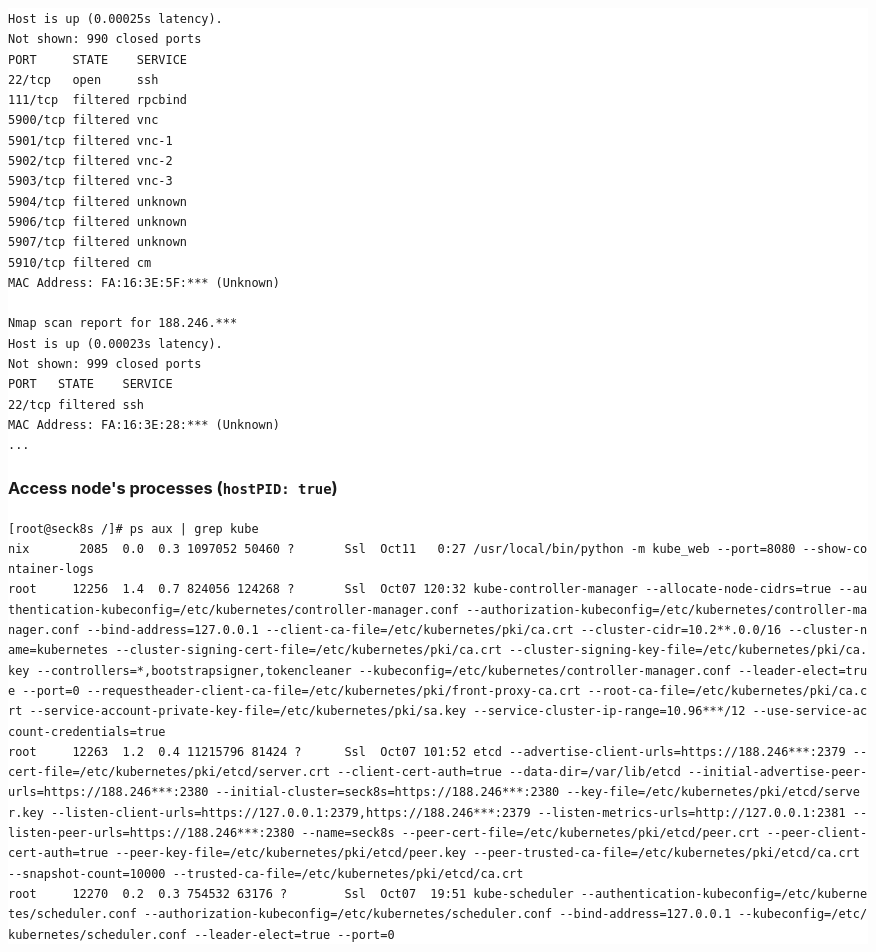 ```
Host is up (0.00025s latency).
Not shown: 990 closed ports
PORT     STATE    SERVICE
22/tcp   open     ssh
111/tcp  filtered rpcbind
5900/tcp filtered vnc
5901/tcp filtered vnc-1
5902/tcp filtered vnc-2
5903/tcp filtered vnc-3
5904/tcp filtered unknown
5906/tcp filtered unknown
5907/tcp filtered unknown
5910/tcp filtered cm
MAC Address: FA:16:3E:5F:*** (Unknown)

Nmap scan report for 188.246.***
Host is up (0.00023s latency).
Not shown: 999 closed ports
PORT   STATE    SERVICE
22/tcp filtered ssh
MAC Address: FA:16:3E:28:*** (Unknown)
...
```


### Access node's processes (`hostPID: true`)
```
[root@seck8s /]# ps aux | grep kube
nix       2085  0.0  0.3 1097052 50460 ?       Ssl  Oct11   0:27 /usr/local/bin/python -m kube_web --port=8080 --show-container-logs
root     12256  1.4  0.7 824056 124268 ?       Ssl  Oct07 120:32 kube-controller-manager --allocate-node-cidrs=true --authentication-kubeconfig=/etc/kubernetes/controller-manager.conf --authorization-kubeconfig=/etc/kubernetes/controller-manager.conf --bind-address=127.0.0.1 --client-ca-file=/etc/kubernetes/pki/ca.crt --cluster-cidr=10.2**.0.0/16 --cluster-name=kubernetes --cluster-signing-cert-file=/etc/kubernetes/pki/ca.crt --cluster-signing-key-file=/etc/kubernetes/pki/ca.key --controllers=*,bootstrapsigner,tokencleaner --kubeconfig=/etc/kubernetes/controller-manager.conf --leader-elect=true --port=0 --requestheader-client-ca-file=/etc/kubernetes/pki/front-proxy-ca.crt --root-ca-file=/etc/kubernetes/pki/ca.crt --service-account-private-key-file=/etc/kubernetes/pki/sa.key --service-cluster-ip-range=10.96***/12 --use-service-account-credentials=true
root     12263  1.2  0.4 11215796 81424 ?      Ssl  Oct07 101:52 etcd --advertise-client-urls=https://188.246***:2379 --cert-file=/etc/kubernetes/pki/etcd/server.crt --client-cert-auth=true --data-dir=/var/lib/etcd --initial-advertise-peer-urls=https://188.246***:2380 --initial-cluster=seck8s=https://188.246***:2380 --key-file=/etc/kubernetes/pki/etcd/server.key --listen-client-urls=https://127.0.0.1:2379,https://188.246***:2379 --listen-metrics-urls=http://127.0.0.1:2381 --listen-peer-urls=https://188.246***:2380 --name=seck8s --peer-cert-file=/etc/kubernetes/pki/etcd/peer.crt --peer-client-cert-auth=true --peer-key-file=/etc/kubernetes/pki/etcd/peer.key --peer-trusted-ca-file=/etc/kubernetes/pki/etcd/ca.crt --snapshot-count=10000 --trusted-ca-file=/etc/kubernetes/pki/etcd/ca.crt
root     12270  0.2  0.3 754532 63176 ?        Ssl  Oct07  19:51 kube-scheduler --authentication-kubeconfig=/etc/kubernetes/scheduler.conf --authorization-kubeconfig=/etc/kubernetes/scheduler.conf --bind-address=127.0.0.1 --kubeconfig=/etc/kubernetes/scheduler.conf --leader-elect=true --port=0
```
